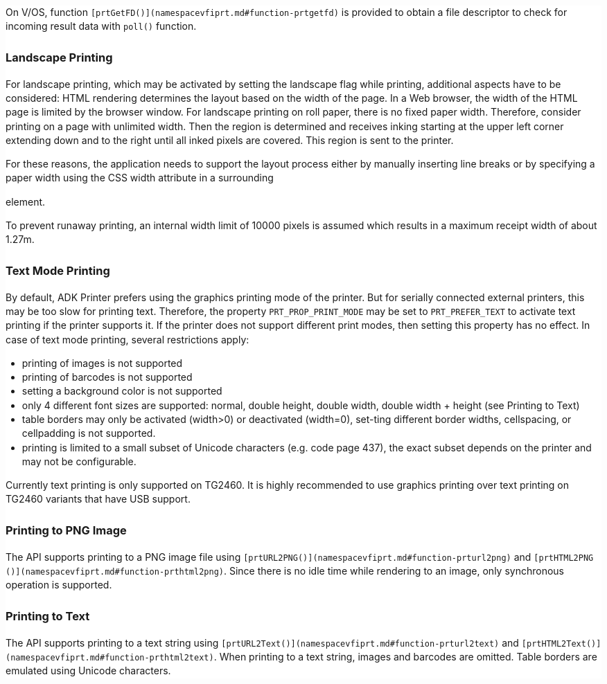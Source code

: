 On V/OS, function `[prtGetFD()](namespacevfiprt.md#function-prtgetfd)` is provided to obtain a file descriptor to check for incoming result data with `poll()` function.


### Landscape Printing

For landscape printing, which may be activated by setting the landscape flag while printing, additional aspects have to be considered: HTML rendering determines the layout based on the width of the page. In a Web browser, the width of the HTML page is limited by the browser window. For landscape printing on roll paper, there is no fixed paper width. Therefore, consider printing on a page with unlimited width. Then the region is determined and receives inking starting at the upper left corner extending down and to the right until all inked pixels are covered. This region is sent to the printer.

For these reasons, the application needs to support the layout process either by manually inserting line breaks or by specifying a paper width using the CSS width attribute in a surrounding <div> element.

To prevent runaway printing, an internal width limit of 10000 pixels is assumed which results in a maximum receipt width of about 1.27m.


### Text Mode Printing

By default, ADK Printer prefers using the graphics printing mode of the printer. But for serially connected external printers, this may be too slow for printing text. Therefore, the property `PRT_PROP_PRINT_MODE` may be set to `PRT_PREFER_TEXT` to activate text printing if the printer supports it. If the printer does not support different print modes, then setting this property has no effect. In case of text mode printing, several restrictions apply:

* printing of images is not supported
* printing of barcodes is not supported
* setting a background color is not supported
* only 4 different font sizes are supported: normal, double height, double width, double width + height (see Printing to Text)
* table borders may only be activated (width>0) or deactivated (width=0), set-ting different border widths, cellspacing, or cellpadding is not supported.
* printing is limited to a small subset of Unicode characters (e.g. code page 437), the exact subset depends on the printer and may not be configurable.

Currently text printing is only supported on TG2460. It is highly recommended to use graphics printing over text printing on TG2460 variants that have USB support.


### Printing to PNG Image

The API supports printing to a PNG image file using `[prtURL2PNG()](namespacevfiprt.md#function-prturl2png)` and `[prtHTML2PNG()](namespacevfiprt.md#function-prthtml2png)`. Since there is no idle time while rendering to an image, only synchronous operation is supported.


### Printing to Text

The API supports printing to a text string using `[prtURL2Text()](namespacevfiprt.md#function-prturl2text)` and `[prtHTML2Text()](namespacevfiprt.md#function-prthtml2text)`. When printing to a text string, images and barcodes are omitted. Table borders are emulated using Unicode characters.
